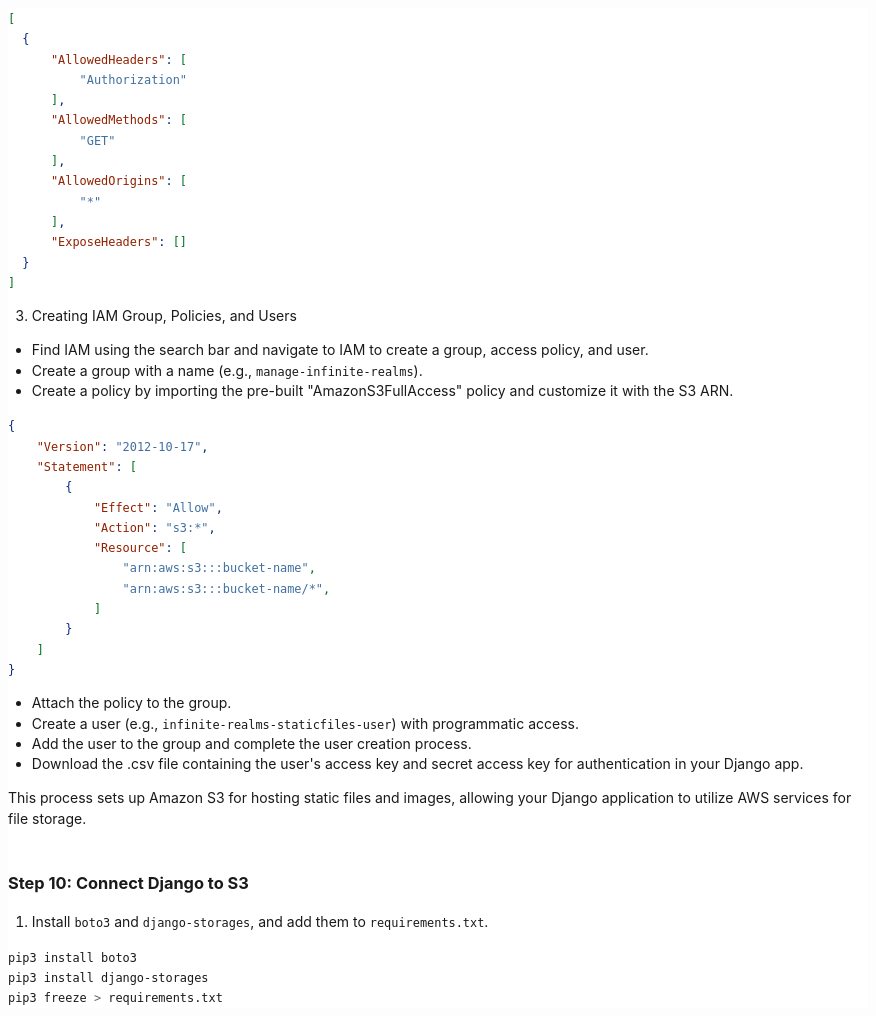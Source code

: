 ```json
[
  {
      "AllowedHeaders": [
          "Authorization"
      ],
      "AllowedMethods": [
          "GET"
      ],
      "AllowedOrigins": [
          "*"
      ],
      "ExposeHeaders": []
  }
]
```

3. Creating IAM Group, Policies, and Users

*  Find IAM using the search bar and navigate to IAM to create a group, access policy, and user.
*  Create a group with a name (e.g., `manage-infinite-realms`).
*  Create a policy by importing the pre-built "AmazonS3FullAccess" policy and customize it with the S3 ARN.

```json
{
    "Version": "2012-10-17",
    "Statement": [
        {
            "Effect": "Allow",
            "Action": "s3:*",
            "Resource": [
                "arn:aws:s3:::bucket-name",
                "arn:aws:s3:::bucket-name/*",
            ]
        }
    ]
}
```

*  Attach the policy to the group.
*  Create a user (e.g., `infinite-realms-staticfiles-user`) with programmatic access.
*  Add the user to the group and complete the user creation process.
*  Download the .csv file containing the user's access key and secret access key for authentication in your Django app.

This process sets up Amazon S3 for hosting static files and images, allowing your Django application to utilize AWS services for file storage.
<br><br>

### Step 10: Connect Django to S3

1. Install `boto3` and `django-storages`, and add them to `requirements.txt`.

```bash
pip3 install boto3
pip3 install django-storages
pip3 freeze > requirements.txt
```
